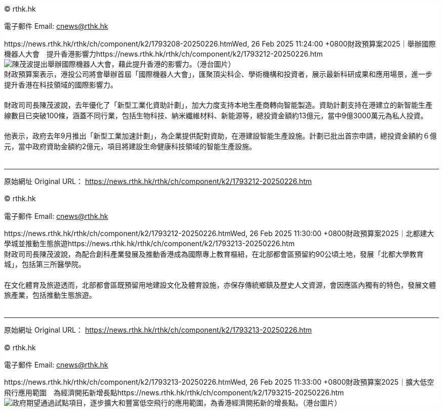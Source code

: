 © rthk.hk
</p>
<p>
電子郵件 Email:
<a href="mailto:cnews@rthk.hk" rel="nofollow">
cnews@rthk.hk
</a>
</p>https://news.rthk.hk/rthk/ch/component/k2/1793208-20250226.htmWed, 26 Feb 2025 11:24:00 +0800財政預算案2025｜舉辦國際機器人大會　提升香港影響力https://news.rthk.hk/rthk/ch/component/k2/1793212-20250226.htm<img alt="陳茂波提出舉辦國際機器人大會，藉此提升香港的影響力。（港台圖片）" referrerpolicy="no-referrer" src="https://wsrv.nl/?n=-1&amp;we&amp;h=1080&amp;output=webp&amp;trim=1&amp;url=https%3A%2F%2Fnewsstatic.rthk.hk%2Fimages%2Fmfile\_1793212\_1\_20250226114809.jpg&amp;q=75" style="width:100%;height:auto"/>
<br/>
<div class="itemFullText">
財政預算案表示，港投公司將會舉辦首屆「國際機器人大會」，匯聚頂尖科企、學術機構和投資者，展示最新科研成果和應用場景，進一步提升香港在科技領域的國際影響力。
<br>
<br/>
財政司司長陳茂波說，去年優化了「新型工業化資助計劃」，加大力度支持本地生產商轉向智能製造。資助計劃支持在港建立的新智能生產線數目已突破100條，涵蓋不同行業，包括生物科技、納米纖維材料、新能源等，總投資金額約13億元，當中9億3000萬元為私人投資。
<br/>
<br/>
他表示，政府去年9月推出「新型工業加速計劃」，為企業提供配對資助，在港建設智能生產設施。計劃已批出首宗申請，總投資金額約６億元，當中政府資助金額約2億元，項目將建設生命健康科技領域的智能生產設施。
</br>
</div>
<br/>
<hr/>
<p>
原始網址 Original URL：
<a href="https://news.rthk.hk/rthk/ch/component/k2/1793212-20250226.htm" rel="nofollow">
https://news.rthk.hk/rthk/ch/component/k2/1793212-20250226.htm
</a>
</p>
<p>
© rthk.hk
</p>
<p>
電子郵件 Email:
<a href="mailto:cnews@rthk.hk" rel="nofollow">
cnews@rthk.hk
</a>
</p>https://news.rthk.hk/rthk/ch/component/k2/1793212-20250226.htmWed, 26 Feb 2025 11:30:00 +0800財政預算案2025｜北都建大學城並推動生態旅遊https://news.rthk.hk/rthk/ch/component/k2/1793213-20250226.htm<img alt="" referrerpolicy="no-referrer" src="https://wsrv.nl/?n=-1&amp;we&amp;h=1080&amp;output=webp&amp;trim=1&amp;url=https%3A%2F%2Fnewsstatic.rthk.hk%2Fimages%2Fmfile\_1793213\_1\_20250226123231.jpg&amp;q=80" style="width:100%;height:auto"/>
<br/>
<div class="itemFullText">
財政司司長陳茂波說，為配合創科產業發展及推動香港成為國際專上教育樞紐，在北部都會區預留約90公頃土地，發展「北都大學教育城」，包括第三所醫學院。
<br>
<br/>
在文化體育及旅遊透而，北部都會區既預留用地建設文化及體育設施，亦保存傳統鄉鎮及歷史人文資源，會因應區內獨有的特色，發展文體旅產業，包括推動生態旅遊。
</br>
</div>
<br/>
<hr/>
<p>
原始網址 Original URL：
<a href="https://news.rthk.hk/rthk/ch/component/k2/1793213-20250226.htm" rel="nofollow">
https://news.rthk.hk/rthk/ch/component/k2/1793213-20250226.htm
</a>
</p>
<p>
© rthk.hk
</p>
<p>
電子郵件 Email:
<a href="mailto:cnews@rthk.hk" rel="nofollow">
cnews@rthk.hk
</a>
</p>https://news.rthk.hk/rthk/ch/component/k2/1793213-20250226.htmWed, 26 Feb 2025 11:33:00 +0800財政預算案2025｜擴大低空飛行應用範圍　為經濟開拓新增長點https://news.rthk.hk/rthk/ch/component/k2/1793215-20250226.htm<img alt="政府期望通過試點項目，逐步擴大和豐富低空飛行的應用範圍，為香港經濟開拓新的增長點。（港台圖片）" referrerpolicy="no-referrer" src="https://wsrv.nl/?n=-1&amp;we&amp;h=1080&amp;output=webp&amp;trim=1&amp;url=https%3A%2F%2Fnewsstatic.rthk.hk%2Fimages%2Fmfile\_1793215\_1\_20250226114849.jpg&amp;q=85" style="width:100%;height:auto"/>